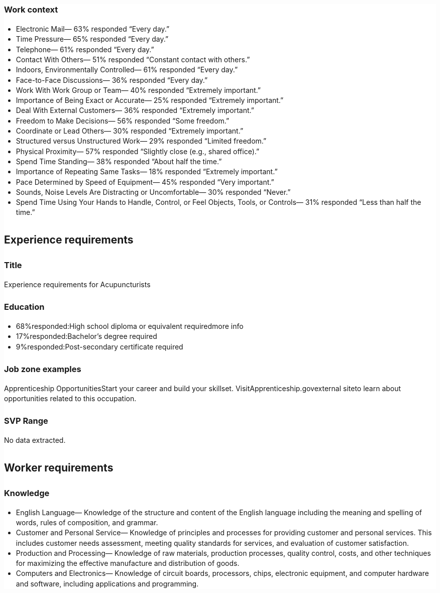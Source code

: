 ### Work context
- Electronic Mail— 63% responded “Every day.”
- Time Pressure— 65% responded “Every day.”
- Telephone— 61% responded “Every day.”
- Contact With Others— 51% responded “Constant contact with others.”
- Indoors, Environmentally Controlled— 61% responded “Every day.”
- Face-to-Face Discussions— 36% responded “Every day.”
- Work With Work Group or Team— 40% responded “Extremely important.”
- Importance of Being Exact or Accurate— 25% responded “Extremely important.”
- Deal With External Customers— 36% responded “Extremely important.”
- Freedom to Make Decisions— 56% responded “Some freedom.”
- Coordinate or Lead Others— 30% responded “Extremely important.”
- Structured versus Unstructured Work— 29% responded “Limited freedom.”
- Physical Proximity— 57% responded “Slightly close (e.g., shared office).”
- Spend Time Standing— 38% responded “About half the time.”
- Importance of Repeating Same Tasks— 18% responded “Extremely important.”
- Pace Determined by Speed of Equipment— 45% responded “Very important.”
- Sounds, Noise Levels Are Distracting or Uncomfortable— 30% responded “Never.”
- Spend Time Using Your Hands to Handle, Control, or Feel Objects, Tools, or Controls— 31% responded “Less than half the time.”

## Experience requirements
### Title
Experience requirements for Acupuncturists

### Education
- 68%responded:High school diploma or equivalent requiredmore info
- 17%responded:Bachelor’s degree required
- 9%responded:Post-secondary certificate required

### Job zone examples
Apprenticeship OpportunitiesStart your career and build your skillset. VisitApprenticeship.govexternal siteto learn about opportunities related to this occupation.

### SVP Range
No data extracted.

## Worker requirements
### Knowledge
- English Language— Knowledge of the structure and content of the English language including the meaning and spelling of words, rules of composition, and grammar.
- Customer and Personal Service— Knowledge of principles and processes for providing customer and personal services. This includes customer needs assessment, meeting quality standards for services, and evaluation of customer satisfaction.
- Production and Processing— Knowledge of raw materials, production processes, quality control, costs, and other techniques for maximizing the effective manufacture and distribution of goods.
- Computers and Electronics— Knowledge of circuit boards, processors, chips, electronic equipment, and computer hardware and software, including applications and programming.
